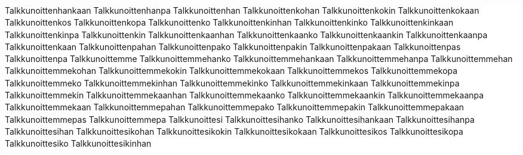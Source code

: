 Talkkunoittenhankaan
Talkkunoittenhanpa
Talkkunoittenhan
Talkkunoittenkohan
Talkkunoittenkokin
Talkkunoittenkokaan
Talkkunoittenkos
Talkkunoittenkopa
Talkkunoittenko
Talkkunoittenkinhan
Talkkunoittenkinko
Talkkunoittenkinkaan
Talkkunoittenkinpa
Talkkunoittenkin
Talkkunoittenkaanhan
Talkkunoittenkaanko
Talkkunoittenkaankin
Talkkunoittenkaanpa
Talkkunoittenkaan
Talkkunoittenpahan
Talkkunoittenpako
Talkkunoittenpakin
Talkkunoittenpakaan
Talkkunoittenpas
Talkkunoittenpa
Talkkunoittemme
Talkkunoittemmehanko
Talkkunoittemmehankaan
Talkkunoittemmehanpa
Talkkunoittemmehan
Talkkunoittemmekohan
Talkkunoittemmekokin
Talkkunoittemmekokaan
Talkkunoittemmekos
Talkkunoittemmekopa
Talkkunoittemmeko
Talkkunoittemmekinhan
Talkkunoittemmekinko
Talkkunoittemmekinkaan
Talkkunoittemmekinpa
Talkkunoittemmekin
Talkkunoittemmekaanhan
Talkkunoittemmekaanko
Talkkunoittemmekaankin
Talkkunoittemmekaanpa
Talkkunoittemmekaan
Talkkunoittemmepahan
Talkkunoittemmepako
Talkkunoittemmepakin
Talkkunoittemmepakaan
Talkkunoittemmepas
Talkkunoittemmepa
Talkkunoittesi
Talkkunoittesihanko
Talkkunoittesihankaan
Talkkunoittesihanpa
Talkkunoittesihan
Talkkunoittesikohan
Talkkunoittesikokin
Talkkunoittesikokaan
Talkkunoittesikos
Talkkunoittesikopa
Talkkunoittesiko
Talkkunoittesikinhan